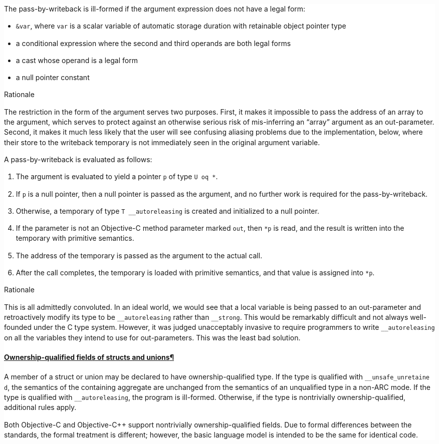 The pass-by-writeback is ill-formed if the argument expression does not have a legal form:

*   `&var`, where `var` is a scalar variable of automatic storage duration with retainable object pointer type
    
*   a conditional expression where the second and third operands are both legal forms
    
*   a cast whose operand is a legal form
    
*   a null pointer constant
    

Rationale

The restriction in the form of the argument serves two purposes. First, it makes it impossible to pass the address of an array to the argument, which serves to protect against an otherwise serious risk of mis-inferring an “array” argument as an out-parameter. Second, it makes it much less likely that the user will see confusing aliasing problems due to the implementation, below, where their store to the writeback temporary is not immediately seen in the original argument variable.

A pass-by-writeback is evaluated as follows:

1.  The argument is evaluated to yield a pointer `p` of type `U oq *`.
    
2.  If `p` is a null pointer, then a null pointer is passed as the argument, and no further work is required for the pass-by-writeback.
    
3.  Otherwise, a temporary of type `T __autoreleasing` is created and initialized to a null pointer.
    
4.  If the parameter is not an Objective-C method parameter marked `out`, then `*p` is read, and the result is written into the temporary with primitive semantics.
    
5.  The address of the temporary is passed as the argument to the actual call.
    
6.  After the call completes, the temporary is loaded with primitive semantics, and that value is assigned into `*p`.
    

Rationale

This is all admittedly convoluted. In an ideal world, we would see that a local variable is being passed to an out-parameter and retroactively modify its type to be `__autoreleasing` rather than `__strong`. This would be remarkably difficult and not always well-founded under the C type system. However, it was judged unacceptably invasive to require programmers to write `__autoreleasing` on all the variables they intend to use for out-parameters. This was the least bad solution.

#### [Ownership-qualified fields of structs and unions](#id29)[¶](#ownership-qualified-fields-of-structs-and-unions "Link to this heading")

A member of a struct or union may be declared to have ownership-qualified type. If the type is qualified with `__unsafe_unretained`, the semantics of the containing aggregate are unchanged from the semantics of an unqualified type in a non-ARC mode. If the type is qualified with `__autoreleasing`, the program is ill-formed. Otherwise, if the type is nontrivially ownership-qualified, additional rules apply.

Both Objective-C and Objective-C++ support nontrivially ownership-qualified fields. Due to formal differences between the standards, the formal treatment is different; however, the basic language model is intended to be the same for identical code.
